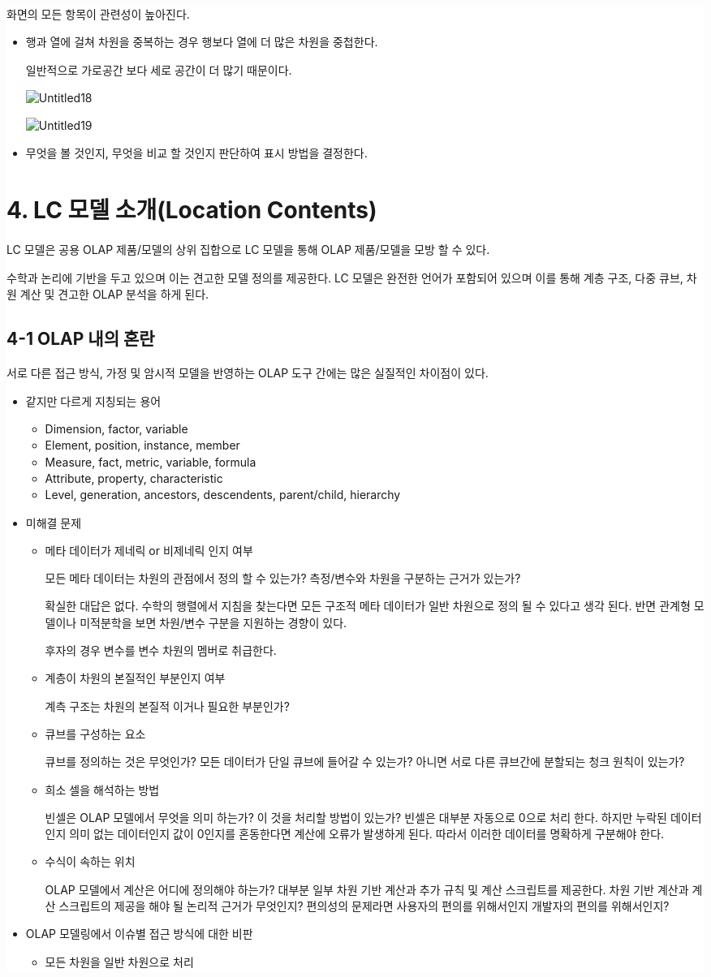   화면의 모든 항목이 관련성이 높아진다.

- 행과 열에 걸쳐 차원을 중복하는 경우 행보다 열에 더 많은 차원을 중첩한다.

  일반적으로 가로공간 보다 세로 공간이 더 많기 때문이다.

  ![Untitled18](https://onedrive.live.com/embed?resid=884E6FE11C46974%211370&authkey=%21APE6M3iseL0ocOs&width=606&height=414)
 
  ![Untitled19](https://onedrive.live.com/embed?resid=884E6FE11C46974%211371&authkey=%21AOyWl3jJsJGSOhc&width=432&height=504)

- 무엇을 볼 것인지, 무엇을 비교 할 것인지 판단하여 표시 방법을 결정한다.

# 4. LC 모델 소개(Location Contents)

LC 모델은 공용 OLAP 제품/모델의 상위 집합으로 LC 모델을 통해 OLAP 제품/모델을 모방 할 수 있다.

수학과 논리에 기반을 두고 있으며 이는 견고한 모델 정의를 제공한다. LC 모델은 완전한 언어가 포함되어 있으며 이를 통해 계층 구조, 다중 큐브, 차원 계산 및 견고한 OLAP 분석을 하게 된다.

## 4-1 OLAP 내의 혼란

서로 다른 접근 방식, 가정 및 암시적 모델을 반영하는 OLAP 도구 간에는 많은 실질적인 차이점이 있다.

- 같지만 다르게 지칭되는 용어
    - Dimension, factor, variable
    - Element, position, instance, member
    - Measure, fact, metric, variable, formula
    - Attribute, property, characteristic
    - Level, generation, ancestors, descendents, parent/child, hierarchy
- 미해결 문제
    - 메타 데이터가 제네릭 or 비제네릭 인지 여부

      모든 메타 데이터는 차원의 관점에서 정의 할 수 있는가? 측정/변수와 차원을 구분하는 근거가 있는가?

      확실한 대답은 없다. 수학의 행렬에서 지침을 찾는다면 모든 구조적 메타 데이터가 일반 차원으로 정의 될 수 있다고 생각 된다. 반면 관계형 모델이나 미적분학을 보면 차원/변수 구분을 지원하는 경향이 있다.

      후자의 경우 변수를 변수 차원의 멤버로 취급한다.

    - 계층이 차원의 본질적인 부분인지 여부

      계측 구조는 차원의 본질적 이거나 필요한 부분인가?

    - 큐브를 구성하는 요소

      큐브를 정의하는 것은 무엇인가? 모든 데이터가 단일 큐브에 들어갈 수 있는가? 아니면 서로 다른 큐브간에 분할되는 청크 원칙이 있는가?

    - 희소 셀을 해석하는 방법

      빈셀은 OLAP 모델에서 무엇을 의미 하는가? 이 것을 처리할 방법이 있는가? 빈셀은 대부분 자동으로 0으로 처리 한다. 하지만 누락된 데이터 인지 의미 없는 데이터인지 값이 0인지를 혼동한다면 계산에 오류가 발생하게 된다. 따라서 이러한 데이터를 명확하게 구분해야 한다.

    - 수식이 속하는 위치

      OLAP 모델에서 계산은 어디에 정의해야 하는가? 대부분 일부 차원 기반 계산과 추가 규칙 및 계산 스크립트를 제공한다. 차원 기반 계산과 계산 스크립트의 제공을 해야 될 논리적 근거가 무엇인지? 편의성의 문제라면 사용자의 편의를 위해서인지 개발자의 편의를 위해서인지?

- OLAP 모델링에서 이슈별 접근 방식에 대한 비판
    - 모든 차원을 일반 차원으로 처리
